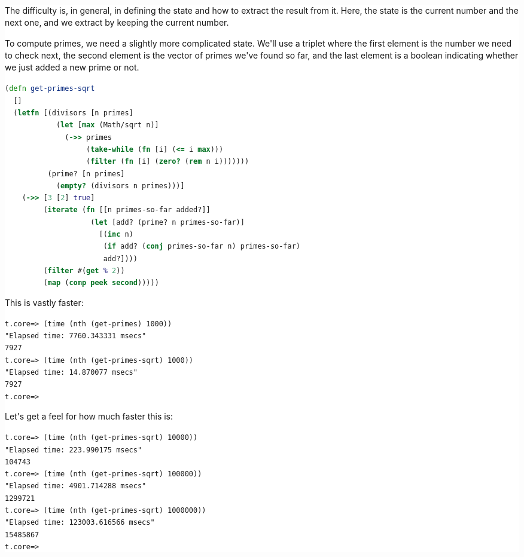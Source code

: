The difficulty is, in general, in defining the state and how to extract the
result from it. Here, the state is the current number and the next one, and we
extract by keeping the current number.

To compute primes, we need a slightly more complicated state. We'll use a
triplet where the first element is the number we need to check next, the second
element is the vector of primes we've found so far, and the last element is a
boolean indicating whether we just added a new prime or not.

```clojure
(defn get-primes-sqrt
  []
  (letfn [(divisors [n primes]
            (let [max (Math/sqrt n)]
              (->> primes
                   (take-while (fn [i] (<= i max)))
                   (filter (fn [i] (zero? (rem n i)))))))
          (prime? [n primes]
            (empty? (divisors n primes)))]
    (->> [3 [2] true]
         (iterate (fn [[n primes-so-far added?]]
                    (let [add? (prime? n primes-so-far)]
                      [(inc n)
                       (if add? (conj primes-so-far n) primes-so-far)
                       add?])))
         (filter #(get % 2))
         (map (comp peek second)))))
```

This is vastly faster:

```clojure-repl
t.core=> (time (nth (get-primes) 1000))
"Elapsed time: 7760.343331 msecs"
7927
t.core=> (time (nth (get-primes-sqrt) 1000))
"Elapsed time: 14.870077 msecs"
7927
t.core=>
```

Let's get a feel for how much faster this is:

```clojure-repl
t.core=> (time (nth (get-primes-sqrt) 10000))
"Elapsed time: 223.990175 msecs"
104743
t.core=> (time (nth (get-primes-sqrt) 100000))
"Elapsed time: 4901.714288 msecs"
1299721
t.core=> (time (nth (get-primes-sqrt) 1000000))
"Elapsed time: 123003.616566 msecs"
15485867
t.core=>
```
